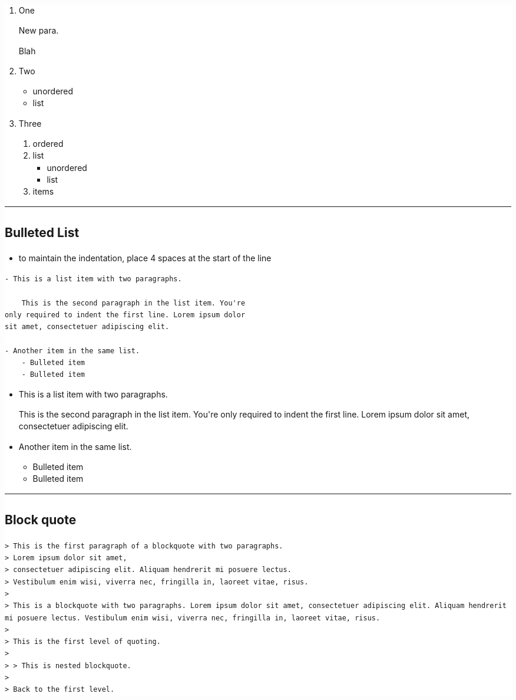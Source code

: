 1. One  

    New para.  

    Blah

2. Two
    - unordered
    - list
3. Three
    1. ordered
    2. list
        - unordered
        - list
    3. items

---

## Bulleted List

- to maintain the indentation, place 4 spaces at the start of the line

```text
- This is a list item with two paragraphs.

    This is the second paragraph in the list item. You're
only required to indent the first line. Lorem ipsum dolor
sit amet, consectetuer adipiscing elit.

- Another item in the same list.
    - Bulleted item
    - Bulleted item
```

- This is a list item with two paragraphs.

    This is the second paragraph in the list item. You're
only required to indent the first line. Lorem ipsum dolor
sit amet, consectetuer adipiscing elit.

- Another item in the same list.
    - Bulleted item
    - Bulleted item

---

## Block quote

```text
> This is the first paragraph of a blockquote with two paragraphs.
> Lorem ipsum dolor sit amet,
> consectetuer adipiscing elit. Aliquam hendrerit mi posuere lectus.
> Vestibulum enim wisi, viverra nec, fringilla in, laoreet vitae, risus.
>
> This is a blockquote with two paragraphs. Lorem ipsum dolor sit amet, consectetuer adipiscing elit. Aliquam hendrerit mi posuere lectus. Vestibulum enim wisi, viverra nec, fringilla in, laoreet vitae, risus.
>
> This is the first level of quoting.
>
> > This is nested blockquote.
>
> Back to the first level.
```

